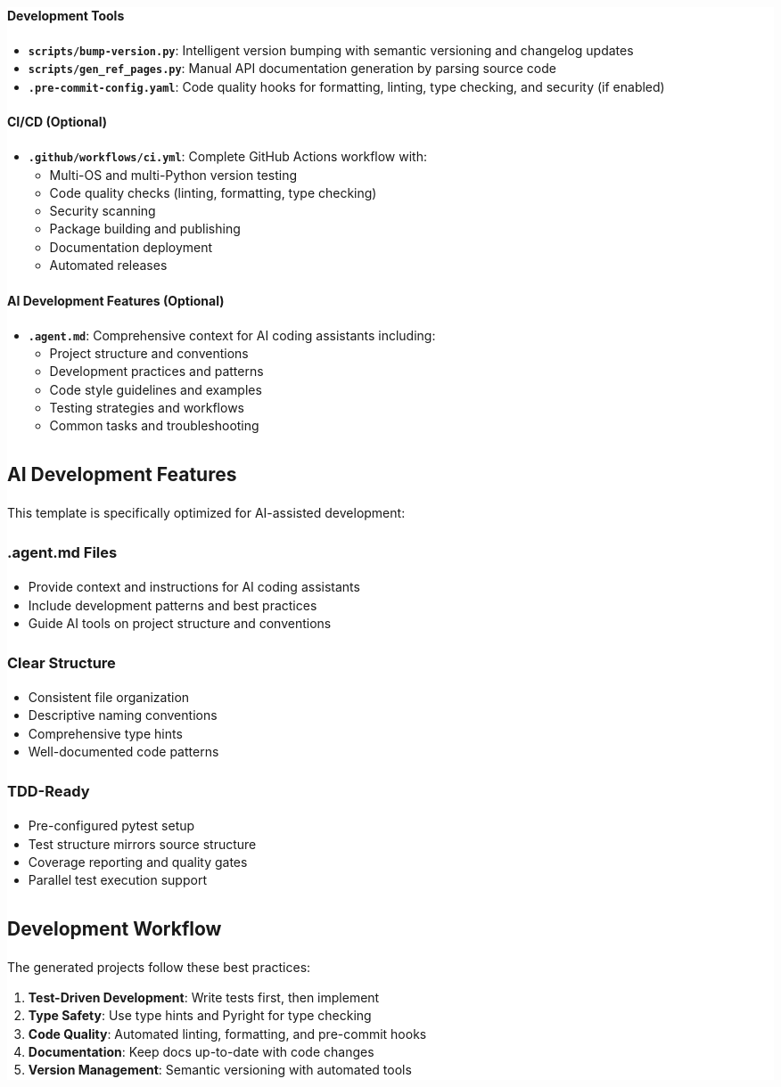 #### Development Tools
- **`scripts/bump-version.py`**: Intelligent version bumping with semantic versioning and changelog updates
- **`scripts/gen_ref_pages.py`**: Manual API documentation generation by parsing source code
- **`.pre-commit-config.yaml`**: Code quality hooks for formatting, linting, type checking, and security (if enabled)

#### CI/CD (Optional)
- **`.github/workflows/ci.yml`**: Complete GitHub Actions workflow with:
  - Multi-OS and multi-Python version testing
  - Code quality checks (linting, formatting, type checking)
  - Security scanning
  - Package building and publishing
  - Documentation deployment
  - Automated releases

#### AI Development Features (Optional)
- **`.agent.md`**: Comprehensive context for AI coding assistants including:
  - Project structure and conventions
  - Development practices and patterns
  - Code style guidelines and examples
  - Testing strategies and workflows
  - Common tasks and troubleshooting

## AI Development Features

This template is specifically optimized for AI-assisted development:

### .agent.md Files
- Provide context and instructions for AI coding assistants
- Include development patterns and best practices
- Guide AI tools on project structure and conventions

### Clear Structure
- Consistent file organization
- Descriptive naming conventions
- Comprehensive type hints
- Well-documented code patterns

### TDD-Ready
- Pre-configured pytest setup
- Test structure mirrors source structure
- Coverage reporting and quality gates
- Parallel test execution support

## Development Workflow

The generated projects follow these best practices:

1. **Test-Driven Development**: Write tests first, then implement
2. **Type Safety**: Use type hints and Pyright for type checking
3. **Code Quality**: Automated linting, formatting, and pre-commit hooks
4. **Documentation**: Keep docs up-to-date with code changes
5. **Version Management**: Semantic versioning with automated tools
